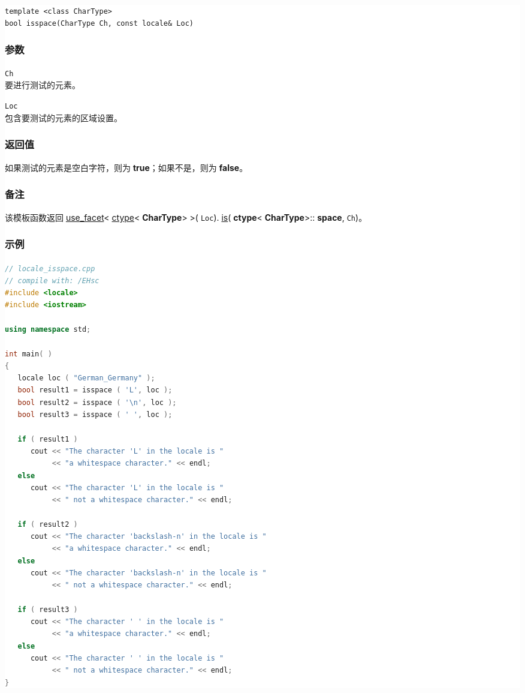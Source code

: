 ```  
template <class CharType>  
bool isspace(CharType Ch, const locale& Loc)  
```  
  
### <a name="parameters"></a>参数  
 `Ch`  
 要进行测试的元素。  
  
 `Loc`  
 包含要测试的元素的区域设置。  
  
### <a name="return-value"></a>返回值  
 如果测试的元素是空白字符，则为 **true**；如果不是，则为 **false**。  
  
### <a name="remarks"></a>备注  
 该模板函数返回 [use_facet](../standard-library/locale-functions.md#use_facet)< [ctype](../standard-library/ctype-class.md)\< **CharType**> >( `Loc`). [is](../standard-library/ctype-class.md#ctype__is)( **ctype**\< **CharType**>:: **space**, `Ch`)。  
  
### <a name="example"></a>示例  
  
```cpp  
// locale_isspace.cpp  
// compile with: /EHsc  
#include <locale>  
#include <iostream>  
  
using namespace std;  
  
int main( )     
{  
   locale loc ( "German_Germany" );  
   bool result1 = isspace ( 'L', loc );  
   bool result2 = isspace ( '\n', loc );  
   bool result3 = isspace ( ' ', loc );  
  
   if ( result1 )  
      cout << "The character 'L' in the locale is "  
           << "a whitespace character." << endl;  
   else  
      cout << "The character 'L' in the locale is "  
           << " not a whitespace character." << endl;  
  
   if ( result2 )  
      cout << "The character 'backslash-n' in the locale is "  
           << "a whitespace character." << endl;  
   else  
      cout << "The character 'backslash-n' in the locale is "  
           << " not a whitespace character." << endl;  
  
   if ( result3 )  
      cout << "The character ' ' in the locale is "  
           << "a whitespace character." << endl;  
   else  
      cout << "The character ' ' in the locale is "  
           << " not a whitespace character." << endl;  
}  
```  
  
